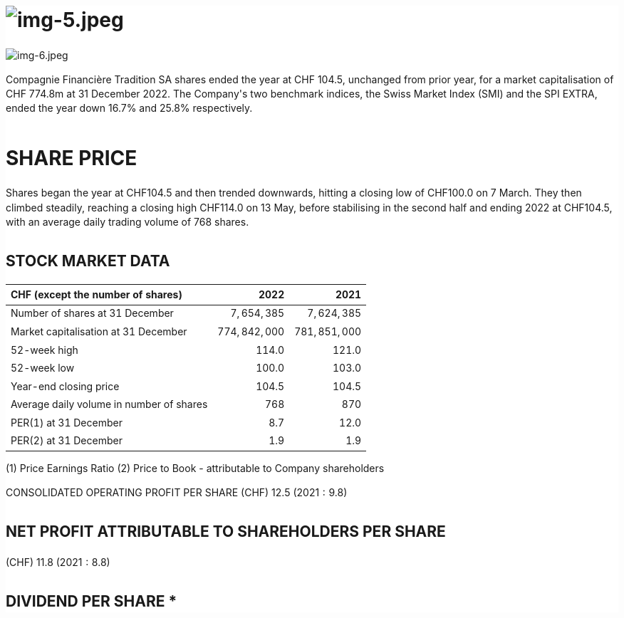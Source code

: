 # ![img-5.jpeg](img-5.jpeg)

![img-6.jpeg](img-6.jpeg)

Compagnie Financière Tradition SA shares ended the year at CHF 104.5, unchanged from prior year, for a market capitalisation of CHF 774.8m at 31 December 2022. The Company's two benchmark indices, the Swiss Market Index (SMI) and the SPI EXTRA, ended the year down 16.7% and 25.8% respectively.

# SHARE PRICE 

Shares began the year at CHF104.5 and then trended downwards, hitting a closing low of CHF100.0 on 7 March. They then climbed steadily, reaching a closing high CHF114.0 on 13 May,
before stabilising in the second half and ending 2022 at CHF104.5, with an average daily trading volume of 768 shares.

## STOCK MARKET DATA

| CHF (except the number of shares) | 2022 | 2021 |
| :-- | --: | --: |
| Number of shares at 31 December | $7,654,385$ | $7,624,385$ |
| Market capitalisation at 31 December | $774,842,000$ | $781,851,000$ |
| 52-week high | 114.0 | 121.0 |
| 52-week low | 100.0 | 103.0 |
| Year-end closing price | 104.5 | 104.5 |
| Average daily volume in number of shares | 768 | 870 |
| PER(1) at 31 December | 8.7 | 12.0 |
| PER(2) at 31 December | 1.9 | 1.9 |

(1) Price Earnings Ratio
(2) Price to Book - attributable to Company shareholders

CONSOLIDATED OPERATING PROFIT PER SHARE
(CHF)
12.5
$(2021: 9.8)$

## NET PROFIT ATTRIBUTABLE TO SHAREHOLDERS PER SHARE

(CHF)
11.8
$(2021: 8.8)$

## DIVIDEND PER SHARE *
